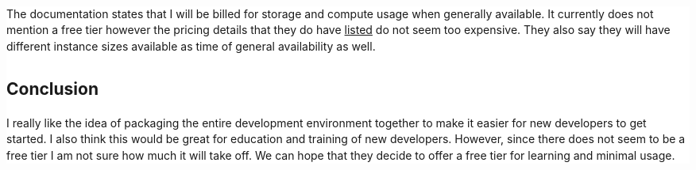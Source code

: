 The documentation states that I will be billed for storage and compute usage when generally available. It currently does not mention a free tier however the pricing details that they do have [listed](https://docs.github.com/en/free-pro-team@latest/github/developing-online-with-codespaces/about-billing-for-codespaces) do not seem too expensive. They also say they will have different instance sizes available as time of general availability as well. 

## Conclusion

I really like the idea of packaging the entire development environment together to make it easier for new developers to get started. I also think this would be great for education and training of new developers. However, since there does not seem to be a free tier I am not sure how much it will take off. We can hope that they decide to offer a free tier for learning and minimal usage.